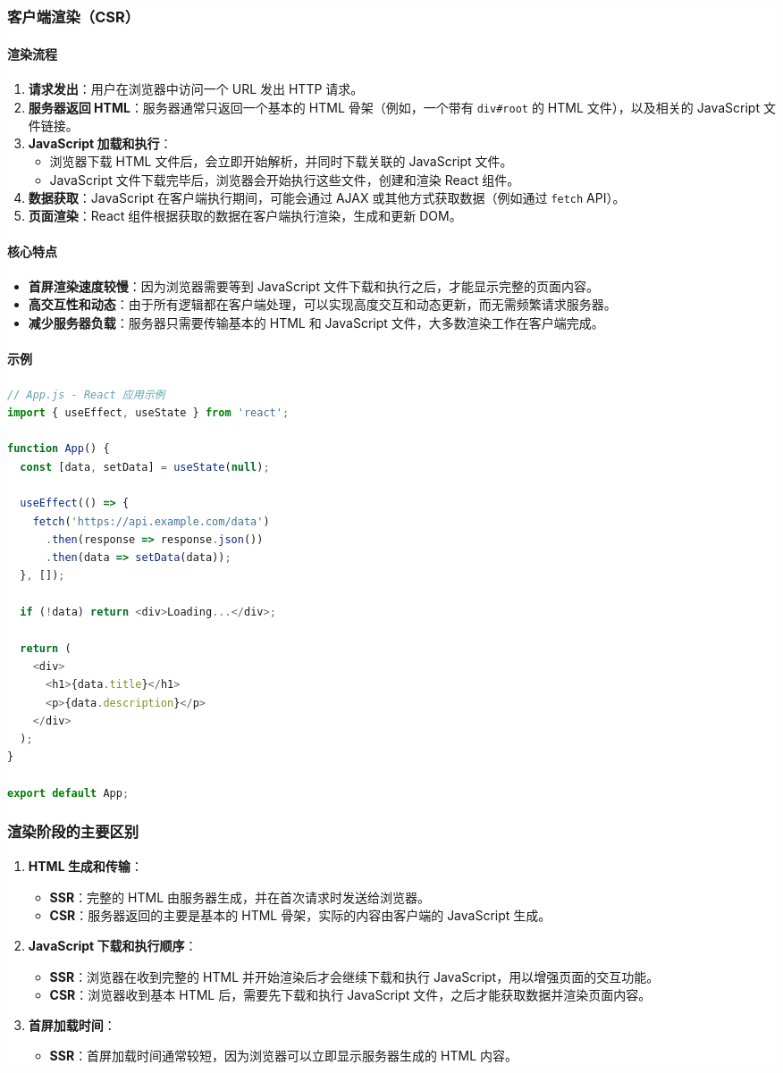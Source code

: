 ### 客户端渲染（CSR）

#### 渲染流程

1. **请求发出**：用户在浏览器中访问一个 URL 发出 HTTP 请求。
2. **服务器返回 HTML**：服务器通常只返回一个基本的 HTML 骨架（例如，一个带有 `div#root` 的 HTML 文件），以及相关的 JavaScript 文件链接。
3. **JavaScript 加载和执行**：
   - 浏览器下载 HTML 文件后，会立即开始解析，并同时下载关联的 JavaScript 文件。
   - JavaScript 文件下载完毕后，浏览器会开始执行这些文件，创建和渲染 React 组件。
4. **数据获取**：JavaScript 在客户端执行期间，可能会通过 AJAX 或其他方式获取数据（例如通过 `fetch` API）。
5. **页面渲染**：React 组件根据获取的数据在客户端执行渲染，生成和更新 DOM。

#### 核心特点

- **首屏渲染速度较慢**：因为浏览器需要等到 JavaScript 文件下载和执行之后，才能显示完整的页面内容。
- **高交互性和动态**：由于所有逻辑都在客户端处理，可以实现高度交互和动态更新，而无需频繁请求服务器。
- **减少服务器负载**：服务器只需要传输基本的 HTML 和 JavaScript 文件，大多数渲染工作在客户端完成。

#### 示例

```javascript
// App.js - React 应用示例
import { useEffect, useState } from 'react';

function App() {
  const [data, setData] = useState(null);

  useEffect(() => {
    fetch('https://api.example.com/data')
      .then(response => response.json())
      .then(data => setData(data));
  }, []);

  if (!data) return <div>Loading...</div>;

  return (
    <div>
      <h1>{data.title}</h1>
      <p>{data.description}</p>
    </div>
  );
}

export default App;
```

### 渲染阶段的主要区别

1. **HTML 生成和传输**：
   - **SSR**：完整的 HTML 由服务器生成，并在首次请求时发送给浏览器。
   - **CSR**：服务器返回的主要是基本的 HTML 骨架，实际的内容由客户端的 JavaScript 生成。

2. **JavaScript 下载和执行顺序**：
   - **SSR**：浏览器在收到完整的 HTML 并开始渲染后才会继续下载和执行 JavaScript，用以增强页面的交互功能。
   - **CSR**：浏览器收到基本 HTML 后，需要先下载和执行 JavaScript 文件，之后才能获取数据并渲染页面内容。

3. **首屏加载时间**：
   - **SSR**：首屏加载时间通常较短，因为浏览器可以立即显示服务器生成的 HTML 内容。
